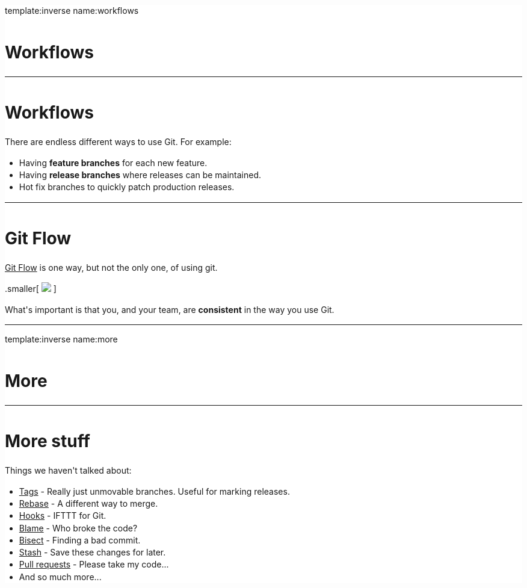 template:inverse
name:workflows
# Workflows

---

# Workflows

There are endless different ways to use Git. For example:

* Having **feature branches** for each new feature.
* Having **release branches** where releases can be maintained. 
* Hot fix branches to quickly patch production releases. 

---

# Git Flow

[Git Flow](https://www.atlassian.com/git/tutorials/comparing-workflows/gitflow-workflow) is one way, but not the only one, of using git.

.smaller[
![](assets/git/git-flow.svg)
]

What's important is that you, and your team, are **consistent** in the way you use Git.

---

template:inverse
name:more
# More

---

# More stuff

Things we haven't talked about:

* [Tags](https://git-scm.com/book/en/v2/Git-Basics-Tagging) - Really just unmovable branches. Useful for marking releases.
* [Rebase](https://git-scm.com/book/en/v2/Git-Branching-Rebasing) - A different way to merge.
* [Hooks](https://git-scm.com/book/en/v2/Customizing-Git-Git-Hooks) - IFTTT for Git.
* [Blame](https://git-scm.com/docs/git-blame) - Who broke the code?
* [Bisect](https://git-scm.com/book/en/v2/Git-Tools-Debugging-with-Git) - Finding a bad commit.
* [Stash](https://git-scm.com/book/en/v1/Git-Tools-Stashing) - Save these changes for later.
* [Pull requests](https://help.github.com/articles/about-pull-requests/) - Please take my code...
* And so much more...